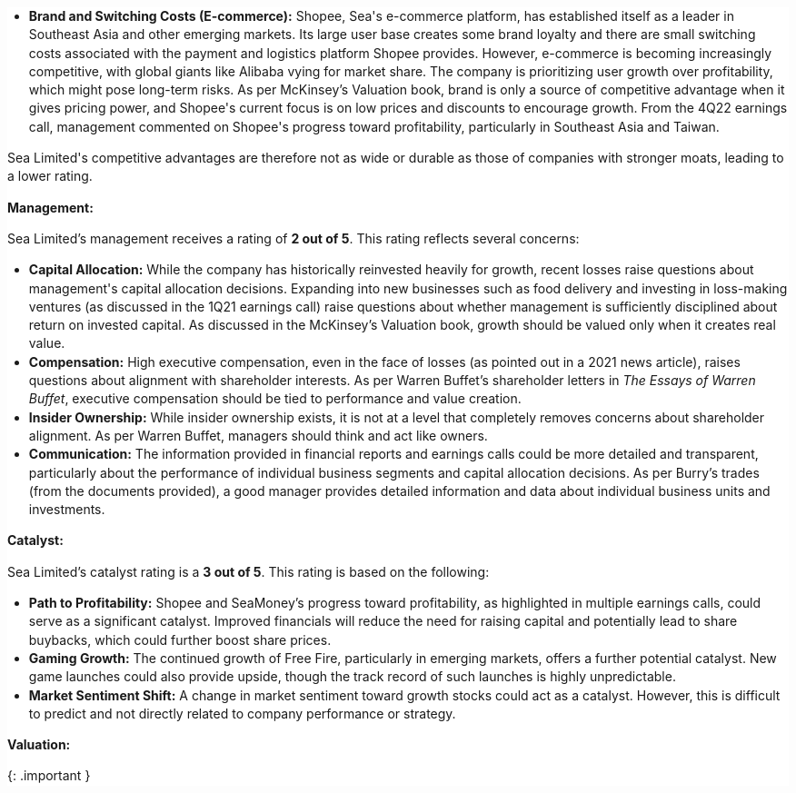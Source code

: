 * **Brand and Switching Costs (E-commerce):** Shopee, Sea's e-commerce platform, has established itself as a leader in Southeast Asia and other emerging markets. Its large user base creates some brand loyalty and there are small switching costs associated with the payment and logistics platform Shopee provides. However, e-commerce is becoming increasingly competitive, with global giants like Alibaba vying for market share. The company is prioritizing user growth over profitability, which might pose long-term risks. As per McKinsey’s Valuation book, brand is only a source of competitive advantage when it gives pricing power, and Shopee's current focus is on low prices and discounts to encourage growth. From the 4Q22 earnings call, management commented on Shopee's progress toward profitability, particularly in Southeast Asia and Taiwan.


Sea Limited's competitive advantages are therefore not as wide or durable as those of companies with stronger moats, leading to a lower rating.

**Management:**

Sea Limited’s management receives a rating of **2 out of 5**. This rating reflects several concerns:

* **Capital Allocation:** While the company has historically reinvested heavily for growth, recent losses raise questions about management's capital allocation decisions. Expanding into new businesses such as food delivery and investing in loss-making ventures (as discussed in the 1Q21 earnings call) raise questions about whether management is sufficiently disciplined about return on invested capital. As discussed in the McKinsey’s Valuation book, growth should be valued only when it creates real value.
* **Compensation:** High executive compensation, even in the face of losses (as pointed out in a 2021 news article), raises questions about alignment with shareholder interests. As per Warren Buffet’s shareholder letters in *The Essays of Warren Buffet*, executive compensation should be tied to performance and value creation.
* **Insider Ownership:** While insider ownership exists, it is not at a level that completely removes concerns about shareholder alignment. As per Warren Buffet, managers should think and act like owners.
* **Communication:** The information provided in financial reports and earnings calls could be more detailed and transparent, particularly about the performance of individual business segments and capital allocation decisions. As per Burry’s trades (from the documents provided), a good manager provides detailed information and data about individual business units and investments.

**Catalyst:**

Sea Limited’s catalyst rating is a **3 out of 5**. This rating is based on the following:

* **Path to Profitability:**  Shopee and SeaMoney’s progress toward profitability, as highlighted in multiple earnings calls, could serve as a significant catalyst. Improved financials will reduce the need for raising capital and potentially lead to share buybacks, which could further boost share prices. 
* **Gaming Growth:**  The continued growth of Free Fire, particularly in emerging markets, offers a further potential catalyst. New game launches could also provide upside, though the track record of such launches is highly unpredictable. 
* **Market Sentiment Shift:**  A change in market sentiment toward growth stocks could act as a catalyst. However, this is difficult to predict and not directly related to company performance or strategy.

**Valuation:**

{: .important }
